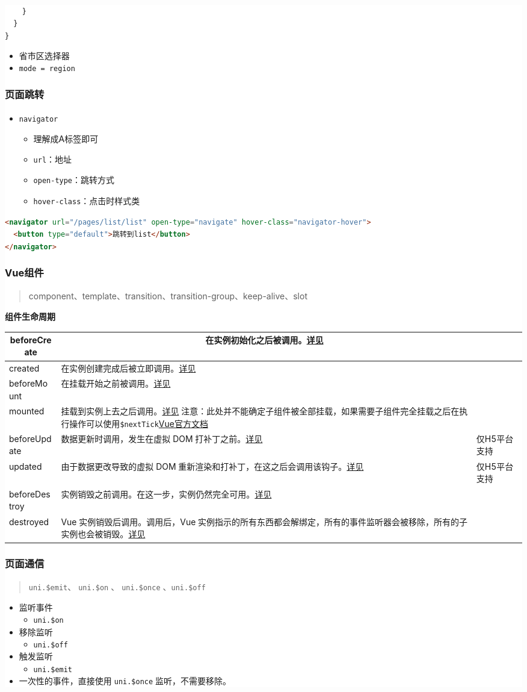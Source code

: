 ```js
    }
  }
}
```



- 省市区选择器
- `mode = region`



### 页面跳转

- `navigator`

  - 理解成A标签即可
  - `url`：地址

  - `open-type`：跳转方式

  - `hover-class`：点击时样式类

```html
<navigator url="/pages/list/list" open-type="navigate" hover-class="navigator-hover">
  <button type="default">跳转到list</button>
</navigator>
```



### Vue组件

> component、template、transition、transition-group、keep-alive、slot

**组件生命周期**

| beforeCreate  | 在实例初始化之后被调用。[详见](https://cn.vuejs.org/v2/api/#beforeCreate) |              |
| ------------- | ------------------------------------------------------------ | ------------ |
| created       | 在实例创建完成后被立即调用。[详见](https://cn.vuejs.org/v2/api/#created) |              |
| beforeMount   | 在挂载开始之前被调用。[详见](https://cn.vuejs.org/v2/api/#beforeMount) |              |
| mounted       | 挂载到实例上去之后调用。[详见](https://cn.vuejs.org/v2/api/#mounted) 注意：此处并不能确定子组件被全部挂载，如果需要子组件完全挂载之后在执行操作可以使用`$nextTick`[Vue官方文档](https://cn.vuejs.org/v2/api/#Vue-nextTick) |              |
| beforeUpdate  | 数据更新时调用，发生在虚拟 DOM 打补丁之前。[详见](https://cn.vuejs.org/v2/api/#beforeUpdate) | 仅H5平台支持 |
| updated       | 由于数据更改导致的虚拟 DOM 重新渲染和打补丁，在这之后会调用该钩子。[详见](https://cn.vuejs.org/v2/api/#updated) | 仅H5平台支持 |
| beforeDestroy | 实例销毁之前调用。在这一步，实例仍然完全可用。[详见](https://cn.vuejs.org/v2/api/#beforeDestroy) |              |
| destroyed     | Vue 实例销毁后调用。调用后，Vue 实例指示的所有东西都会解绑定，所有的事件监听器会被移除，所有的子实例也会被销毁。[详见](https://cn.vuejs.org/v2/api/#destroyed) |              |



### 页面通信

> `uni.$emit`、 `uni.$on` 、 `uni.$once` 、`uni.$off`

- 监听事件
  - `uni.$on`
- 移除监听
  - `uni.$off`
- 触发监听
  - `uni.$emit`
- 一次性的事件，直接使用 `uni.$once` 监听，不需要移除。

